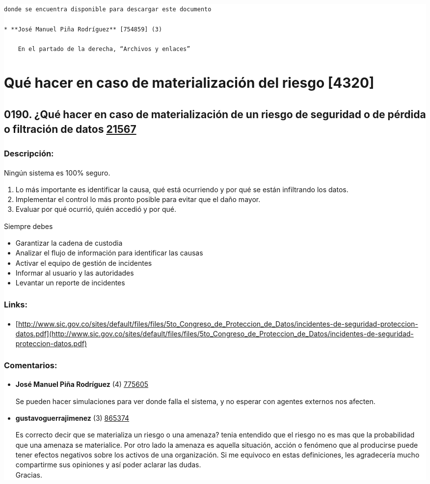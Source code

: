 	donde se encuentra disponible para descargar este documento

	* **José Manuel Piña Rodríguez** [754859] (3)

		En el partado de la derecha, “Archivos y enlaces”

# Qué hacer en caso de materialización del riesgo [4320]

## 0190. ¿Qué hacer en caso de materialización de un riesgo de seguridad o de pérdida o filtración de datos [21567](https://platzi.com/clases/1627-dlp/21567-que-hacer-en-caso-de-materializacion-de-un-riesgo-/)

### Descripción:


Ningún sistema es 100% seguro.

  1. Lo más importante es identificar la causa, qué está ocurriendo y por qué se están infiltrando los datos.
  2. Implementar el control lo más pronto posible para evitar que el daño mayor.
  3. Evaluar por qué ocurrió, quién accedió y por qué.



Siempre debes

* Garantizar la cadena de custodia
* Analizar el flujo de información para identificar las causas
* Activar el equipo de gestión de incidentes
* Informar al usuario y las autoridades
* Levantar un reporte de incidentes



### Links:

* [http://www.sic.gov.co/sites/default/files/files/5to_Congreso_de_Proteccion_de_Datos/incidentes-de-seguridad-proteccion-datos.pdf](http://www.sic.gov.co/sites/default/files/files/5to_Congreso_de_Proteccion_de_Datos/incidentes-de-seguridad-proteccion-datos.pdf)

### Comentarios:

* **José Manuel Piña Rodríguez** (4) [775605](https://platzi.com/comentario/775605/) 

	Se pueden hacer simulaciones para ver donde falla el sistema, y no esperar con agentes externos nos afecten.

* **gustavoguerrajimenez** (3) [865374](https://platzi.com/comentario/865374/) 

	Es correcto decir que se materializa un riesgo o una amenaza? tenia entendido que el riesgo no es mas que la probabilidad que una amenaza se materialice. Por otro lado la amenaza es aquella situación, acción o fenómeno que al producirse puede tener efectos negativos sobre los activos de una organización. Si me equivoco en estas definiciones, les agradecería mucho compartirme sus opiniones y así poder aclarar las dudas.  
	Gracias.
